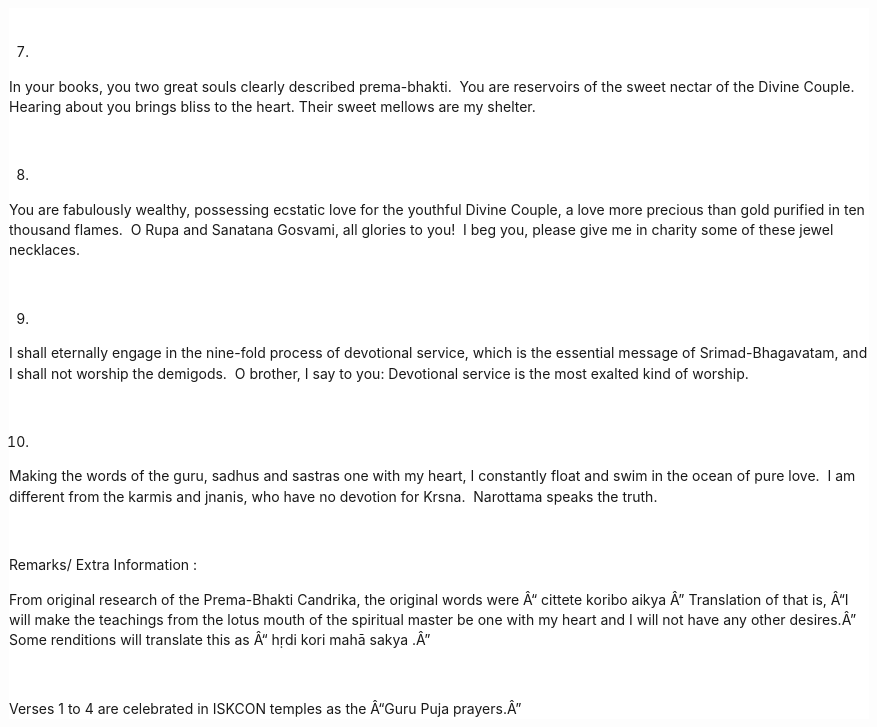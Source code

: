 
 


7)
In your books, you two great souls clearly described prema-bhakti.  You
are reservoirs of the sweet nectar of the Divine Couple.  Hearing about
you brings bliss to the heart. Their sweet mellows are my shelter.


 


8)
You are fabulously wealthy, possessing ecstatic love for the youthful Divine
Couple, a love more precious than gold purified in ten thousand flames.  O
Rupa and Sanatana Gosvami, all glories to you!  I beg you, please give me
in charity some of these jewel necklaces.


 


9)
I shall eternally engage in the nine-fold process of devotional service, which
is the essential message of Srimad-Bhagavatam, and I shall not worship the
demigods.  O brother, I say to you: Devotional service is the most exalted
kind of worship.


 


10)
Making the words of the guru, sadhus and sastras one with my heart, I
constantly float and swim in the ocean of pure love.  I am different from
the karmis and jnanis, who have no devotion for Krsna.  Narottama speaks
the truth.


 


Remarks/ Extra Information
: 


From
original research of the Prema-Bhakti Candrika, the original words were Â“
cittete koribo
aikya
Â” Translation
of that is, Â“I will make the teachings from the lotus mouth of the spiritual
master be one with my heart and I will not have any other desires.Â” Some renditions
will translate this as Â“
hṛdi
kori mahā sakya
.Â”


 


Verses
1 to 4 are celebrated in ISKCON temples as the Â“Guru Puja prayers.Â”
